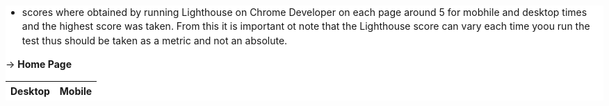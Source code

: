 - scores where obtained by running Lighthouse on Chrome Developer on each page around 5 for mobhile and desktop times and the highest score was taken. From this it is important ot note that the Lighthouse score can vary each time yoou run the test thus should be taken as a metric and not an absolute.

-> **Home Page**

|Desktop|Mobile|
|:-:|:-:|